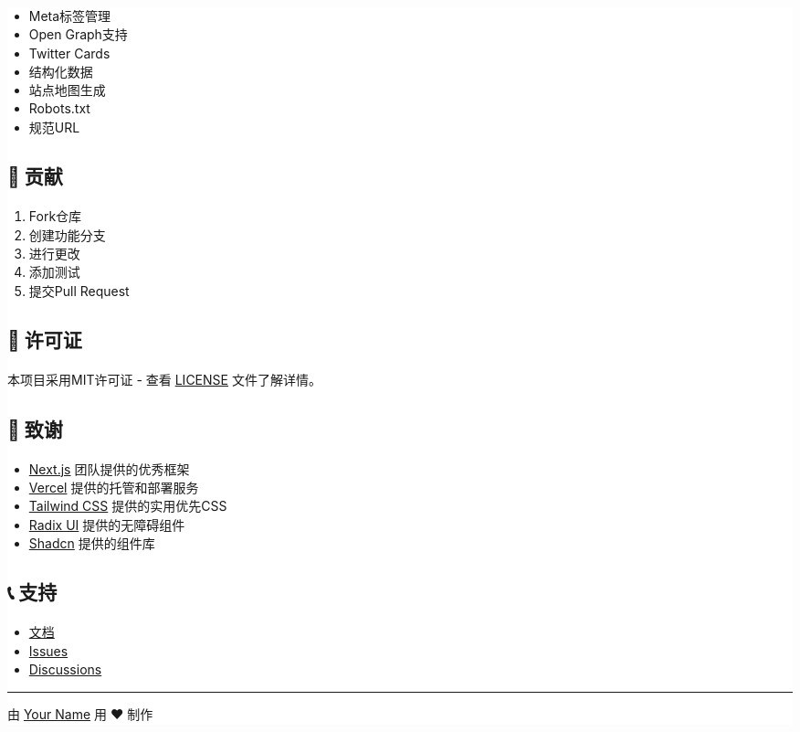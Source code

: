 - Meta标签管理
- Open Graph支持
- Twitter Cards
- 结构化数据
- 站点地图生成
- Robots.txt
- 规范URL

## 🤝 贡献

1. Fork仓库
2. 创建功能分支
3. 进行更改
4. 添加测试
5. 提交Pull Request

## 📄 许可证

本项目采用MIT许可证 - 查看 [LICENSE](LICENSE) 文件了解详情。

## 🙏 致谢

- [Next.js](https://nextjs.org/) 团队提供的优秀框架
- [Vercel](https://vercel.com/) 提供的托管和部署服务
- [Tailwind CSS](https://tailwindcss.com/) 提供的实用优先CSS
- [Radix UI](https://www.radix-ui.com/) 提供的无障碍组件
- [Shadcn](https://ui.shadcn.com/) 提供的组件库

## 📞 支持

- [文档](https://your-docs-url.com)
- [Issues](https://github.com/FuturExplorator/nextjs-production-template/issues)
- [Discussions](https://github.com/FuturExplorator/nextjs-production-template/discussions)

---

由 [Your Name](https://github.com/FuturExplorator) 用 ❤️ 制作 